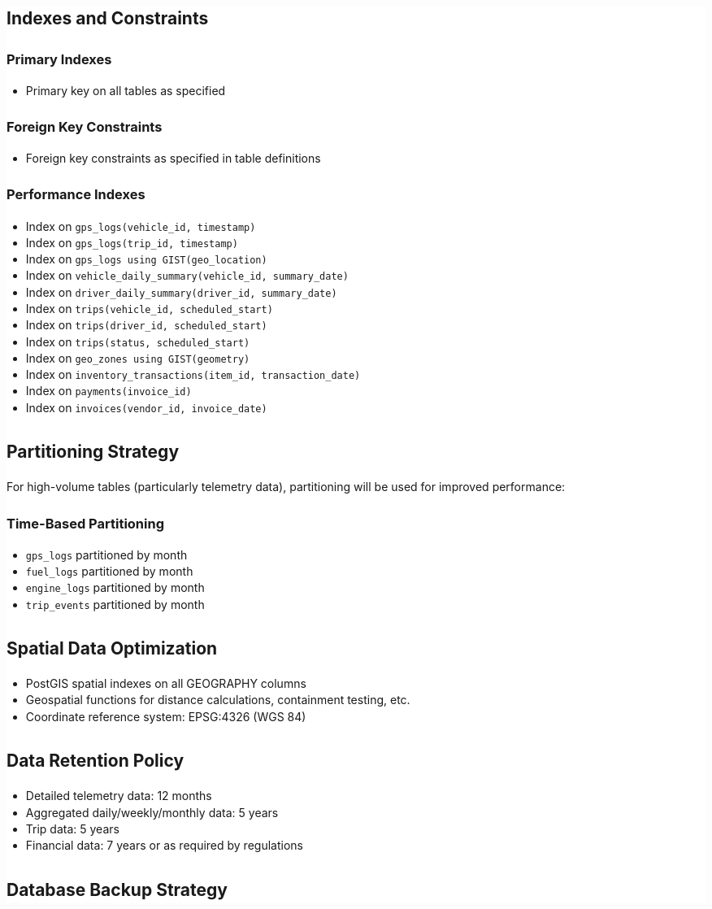 
## Indexes and Constraints

### Primary Indexes
- Primary key on all tables as specified

### Foreign Key Constraints
- Foreign key constraints as specified in table definitions

### Performance Indexes
- Index on `gps_logs(vehicle_id, timestamp)`
- Index on `gps_logs(trip_id, timestamp)`
- Index on `gps_logs using GIST(geo_location)`
- Index on `vehicle_daily_summary(vehicle_id, summary_date)`
- Index on `driver_daily_summary(driver_id, summary_date)`
- Index on `trips(vehicle_id, scheduled_start)`
- Index on `trips(driver_id, scheduled_start)`
- Index on `trips(status, scheduled_start)`
- Index on `geo_zones using GIST(geometry)`
- Index on `inventory_transactions(item_id, transaction_date)`
- Index on `payments(invoice_id)`
- Index on `invoices(vendor_id, invoice_date)`

## Partitioning Strategy

For high-volume tables (particularly telemetry data), partitioning will be used for improved performance:

### Time-Based Partitioning
- `gps_logs` partitioned by month
- `fuel_logs` partitioned by month
- `engine_logs` partitioned by month
- `trip_events` partitioned by month

## Spatial Data Optimization

- PostGIS spatial indexes on all GEOGRAPHY columns
- Geospatial functions for distance calculations, containment testing, etc.
- Coordinate reference system: EPSG:4326 (WGS 84)

## Data Retention Policy

- Detailed telemetry data: 12 months
- Aggregated daily/weekly/monthly data: 5 years
- Trip data: 5 years
- Financial data: 7 years or as required by regulations

## Database Backup Strategy

